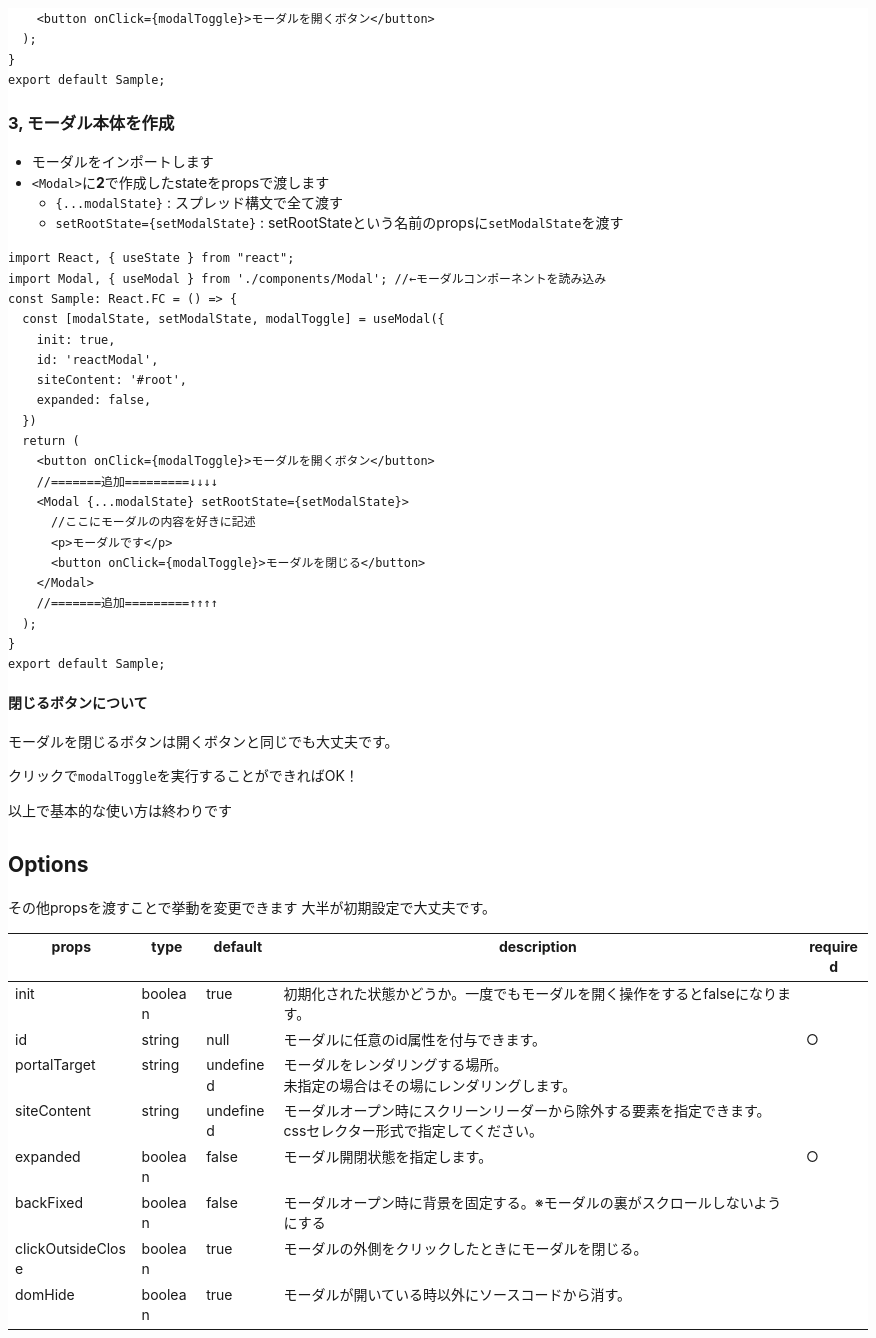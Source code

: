 ```tsx
    <button onClick={modalToggle}>モーダルを開くボタン</button>
  );
}
export default Sample;
```

### 3, モーダル本体を作成

- モーダルをインポートします
- `<Modal>`に**2**で作成したstateをpropsで渡します
  - `{...modalState}` : スプレッド構文で全て渡す
  - `setRootState={setModalState}` : setRootStateという名前のpropsに`setModalState`を渡す

```tsx
import React, { useState } from "react";
import Modal, { useModal } from './components/Modal'; //←モーダルコンポーネントを読み込み
const Sample: React.FC = () => {
  const [modalState, setModalState, modalToggle] = useModal({
    init: true,
    id: 'reactModal',
    siteContent: '#root',
    expanded: false,
  })
  return (
    <button onClick={modalToggle}>モーダルを開くボタン</button>
    //=======追加=========↓↓↓↓
    <Modal {...modalState} setRootState={setModalState}>
      //ここにモーダルの内容を好きに記述
      <p>モーダルです</p>
      <button onClick={modalToggle}>モーダルを閉じる</button>
    </Modal>
    //=======追加=========↑↑↑↑
  );
}
export default Sample;
```

#### 閉じるボタンについて

モーダルを閉じるボタンは開くボタンと同じでも大丈夫です。

クリックで`modalToggle`を実行することができればOK！

以上で基本的な使い方は終わりです

## Options

その他propsを渡すことで挙動を変更できます
大半が初期設定で大丈夫です。

| props              | type                                                         | default     | description                                                  | required |
| ------------------ | ------------------------------------------------------------ | ----------- | ------------------------------------------------------------ | -------- |
| init               | boolean                                                      | true        | 初期化された状態かどうか。一度でもモーダルを開く操作をするとfalseになります。 |          |
| id                 | string                                                       | null        | モーダルに任意のid属性を付与できます。                       | ○        |
| portalTarget       | string                                                       | undefined   | モーダルをレンダリングする場所。<br />未指定の場合はその場にレンダリングします。 |          |
| siteContent        | string                                                       | undefined   | モーダルオープン時にスクリーンリーダーから除外する要素を指定できます。<br />cssセレクター形式で指定してください。 |          |
| expanded           | boolean                                                      | false       | モーダル開閉状態を指定します。                               | ○        |
| backFixed          | boolean                                                      | false       | モーダルオープン時に背景を固定する。※モーダルの裏がスクロールしないようにする |          |
| clickOutsideClose  | boolean                                                      | true        | モーダルの外側をクリックしたときにモーダルを閉じる。         |          |
| domHide            | boolean                                                      | true        | モーダルが開いている時以外にソースコードから消す。           |          |